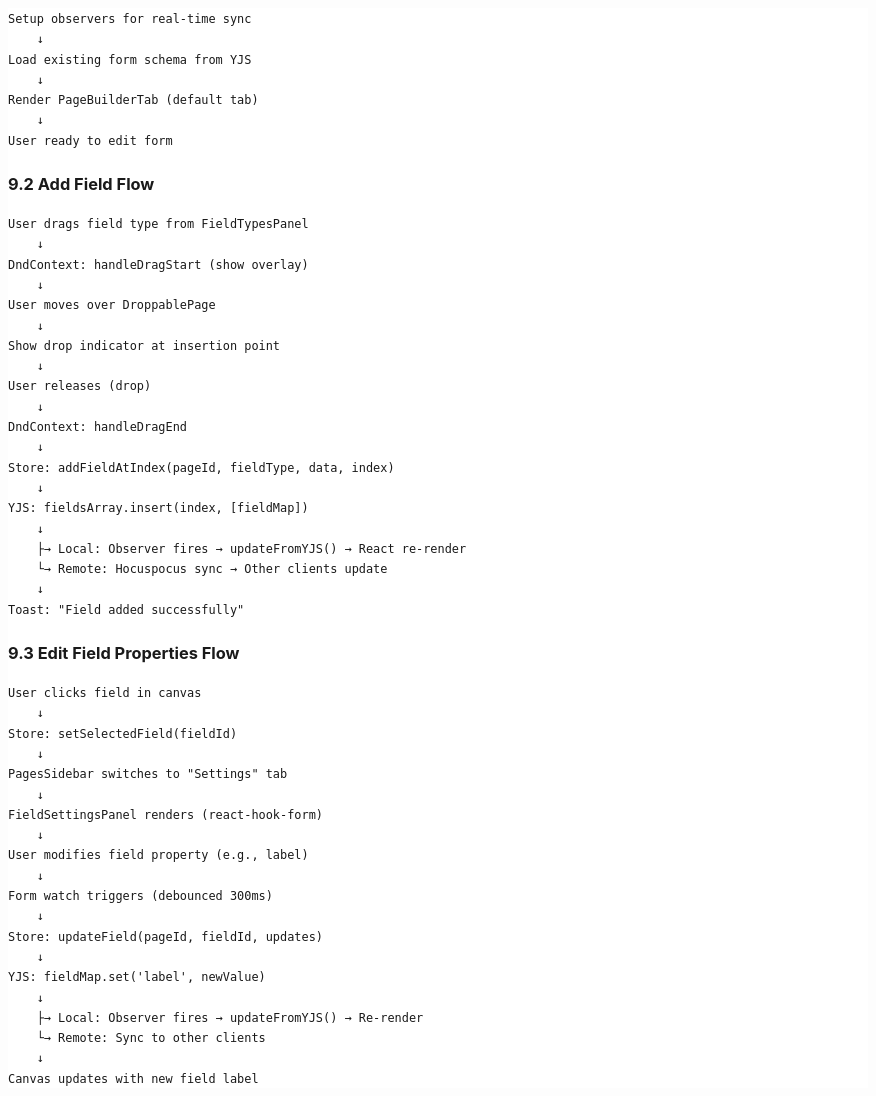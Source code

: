 ```
Setup observers for real-time sync
    ↓
Load existing form schema from YJS
    ↓
Render PageBuilderTab (default tab)
    ↓
User ready to edit form
```

### 9.2 Add Field Flow

```
User drags field type from FieldTypesPanel
    ↓
DndContext: handleDragStart (show overlay)
    ↓
User moves over DroppablePage
    ↓
Show drop indicator at insertion point
    ↓
User releases (drop)
    ↓
DndContext: handleDragEnd
    ↓
Store: addFieldAtIndex(pageId, fieldType, data, index)
    ↓
YJS: fieldsArray.insert(index, [fieldMap])
    ↓
    ├→ Local: Observer fires → updateFromYJS() → React re-render
    └→ Remote: Hocuspocus sync → Other clients update
    ↓
Toast: "Field added successfully"
```

### 9.3 Edit Field Properties Flow

```
User clicks field in canvas
    ↓
Store: setSelectedField(fieldId)
    ↓
PagesSidebar switches to "Settings" tab
    ↓
FieldSettingsPanel renders (react-hook-form)
    ↓
User modifies field property (e.g., label)
    ↓
Form watch triggers (debounced 300ms)
    ↓
Store: updateField(pageId, fieldId, updates)
    ↓
YJS: fieldMap.set('label', newValue)
    ↓
    ├→ Local: Observer fires → updateFromYJS() → Re-render
    └→ Remote: Sync to other clients
    ↓
Canvas updates with new field label
```
